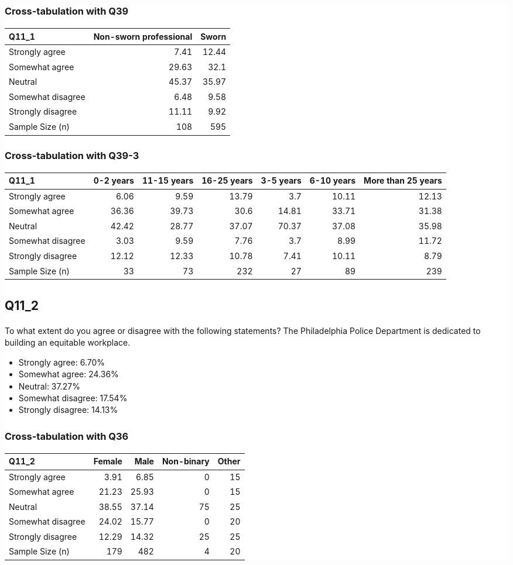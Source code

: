 ### Cross-tabulation with Q39

| Q11_1             |   Non-sworn professional |   Sworn |
|:------------------|-------------------------:|--------:|
| Strongly agree    |                     7.41 |   12.44 |
| Somewhat agree    |                    29.63 |   32.1  |
| Neutral           |                    45.37 |   35.97 |
| Somewhat disagree |                     6.48 |    9.58 |
| Strongly disagree |                    11.11 |    9.92 |
| Sample Size (n)   |                   108    |  595    |

### Cross-tabulation with Q39-3

| Q11_1             |   0-2 years |   11-15 years |   16-25 years |   3-5 years |   6-10 years |   More than 25 years |
|:------------------|------------:|--------------:|--------------:|------------:|-------------:|---------------------:|
| Strongly agree    |        6.06 |          9.59 |         13.79 |        3.7  |        10.11 |                12.13 |
| Somewhat agree    |       36.36 |         39.73 |         30.6  |       14.81 |        33.71 |                31.38 |
| Neutral           |       42.42 |         28.77 |         37.07 |       70.37 |        37.08 |                35.98 |
| Somewhat disagree |        3.03 |          9.59 |          7.76 |        3.7  |         8.99 |                11.72 |
| Strongly disagree |       12.12 |         12.33 |         10.78 |        7.41 |        10.11 |                 8.79 |
| Sample Size (n)   |       33    |         73    |        232    |       27    |        89    |               239    |

## Q11_2
 To what extent do you agree or disagree with the following statements? 
 The Philadelphia Police Department is dedicated to building an equitable workplace. 

- Strongly agree: 6.70%
- Somewhat agree: 24.36%
- Neutral: 37.27%
- Somewhat disagree: 17.54%
- Strongly disagree: 14.13%

### Cross-tabulation with Q36

| Q11_2             |   Female |   Male |   Non-binary |   Other |
|:------------------|---------:|-------:|-------------:|--------:|
| Strongly agree    |     3.91 |   6.85 |            0 |      15 |
| Somewhat agree    |    21.23 |  25.93 |            0 |      15 |
| Neutral           |    38.55 |  37.14 |           75 |      25 |
| Somewhat disagree |    24.02 |  15.77 |            0 |      20 |
| Strongly disagree |    12.29 |  14.32 |           25 |      25 |
| Sample Size (n)   |   179    | 482    |            4 |      20 |
